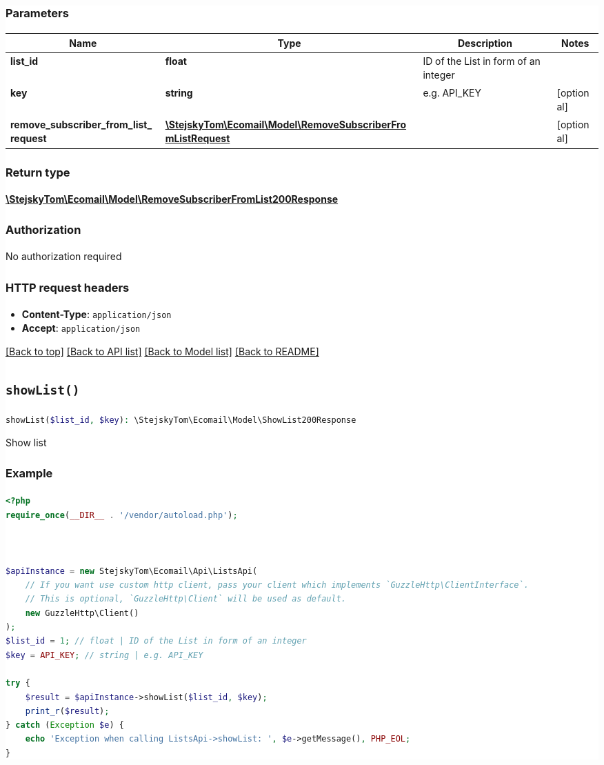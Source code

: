### Parameters

| Name | Type | Description  | Notes |
| ------------- | ------------- | ------------- | ------------- |
| **list_id** | **float**| ID of the List in form of an integer | |
| **key** | **string**| e.g. API_KEY | [optional] |
| **remove_subscriber_from_list_request** | [**\StejskyTom\Ecomail\Model\RemoveSubscriberFromListRequest**](../Model/RemoveSubscriberFromListRequest.md)|  | [optional] |

### Return type

[**\StejskyTom\Ecomail\Model\RemoveSubscriberFromList200Response**](../Model/RemoveSubscriberFromList200Response.md)

### Authorization

No authorization required

### HTTP request headers

- **Content-Type**: `application/json`
- **Accept**: `application/json`

[[Back to top]](#) [[Back to API list]](../../README.md#endpoints)
[[Back to Model list]](../../README.md#models)
[[Back to README]](../../README.md)

## `showList()`

```php
showList($list_id, $key): \StejskyTom\Ecomail\Model\ShowList200Response
```

Show list



### Example

```php
<?php
require_once(__DIR__ . '/vendor/autoload.php');



$apiInstance = new StejskyTom\Ecomail\Api\ListsApi(
    // If you want use custom http client, pass your client which implements `GuzzleHttp\ClientInterface`.
    // This is optional, `GuzzleHttp\Client` will be used as default.
    new GuzzleHttp\Client()
);
$list_id = 1; // float | ID of the List in form of an integer
$key = API_KEY; // string | e.g. API_KEY

try {
    $result = $apiInstance->showList($list_id, $key);
    print_r($result);
} catch (Exception $e) {
    echo 'Exception when calling ListsApi->showList: ', $e->getMessage(), PHP_EOL;
}
```
